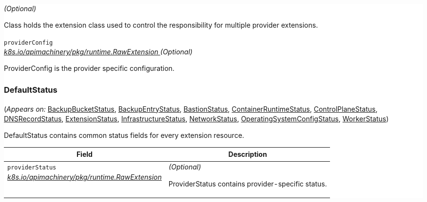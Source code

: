 </em>
</td>
<td>
<em>(Optional)</em>
<p>Class holds the extension class used to control the responsibility for multiple provider extensions.</p>
</td>
</tr>
<tr>
<td>
<code>providerConfig</code></br>
<em>
<a href="https://godoc.org/k8s.io/apimachinery/pkg/runtime#RawExtension">
k8s.io/apimachinery/pkg/runtime.RawExtension
</a>
</em>
</td>
<td>
<em>(Optional)</em>
<p>ProviderConfig is the provider specific configuration.</p>
</td>
</tr>
</tbody>
</table>
<h3 id="extensions.gardener.cloud/v1alpha1.DefaultStatus">DefaultStatus
</h3>
<p>
(<em>Appears on:</em>
<a href="#extensions.gardener.cloud/v1alpha1.BackupBucketStatus">BackupBucketStatus</a>, 
<a href="#extensions.gardener.cloud/v1alpha1.BackupEntryStatus">BackupEntryStatus</a>, 
<a href="#extensions.gardener.cloud/v1alpha1.BastionStatus">BastionStatus</a>, 
<a href="#extensions.gardener.cloud/v1alpha1.ContainerRuntimeStatus">ContainerRuntimeStatus</a>, 
<a href="#extensions.gardener.cloud/v1alpha1.ControlPlaneStatus">ControlPlaneStatus</a>, 
<a href="#extensions.gardener.cloud/v1alpha1.DNSRecordStatus">DNSRecordStatus</a>, 
<a href="#extensions.gardener.cloud/v1alpha1.ExtensionStatus">ExtensionStatus</a>, 
<a href="#extensions.gardener.cloud/v1alpha1.InfrastructureStatus">InfrastructureStatus</a>, 
<a href="#extensions.gardener.cloud/v1alpha1.NetworkStatus">NetworkStatus</a>, 
<a href="#extensions.gardener.cloud/v1alpha1.OperatingSystemConfigStatus">OperatingSystemConfigStatus</a>, 
<a href="#extensions.gardener.cloud/v1alpha1.WorkerStatus">WorkerStatus</a>)
</p>
<p>
<p>DefaultStatus contains common status fields for every extension resource.</p>
</p>
<table>
<thead>
<tr>
<th>Field</th>
<th>Description</th>
</tr>
</thead>
<tbody>
<tr>
<td>
<code>providerStatus</code></br>
<em>
<a href="https://godoc.org/k8s.io/apimachinery/pkg/runtime#RawExtension">
k8s.io/apimachinery/pkg/runtime.RawExtension
</a>
</em>
</td>
<td>
<em>(Optional)</em>
<p>ProviderStatus contains provider-specific status.</p>